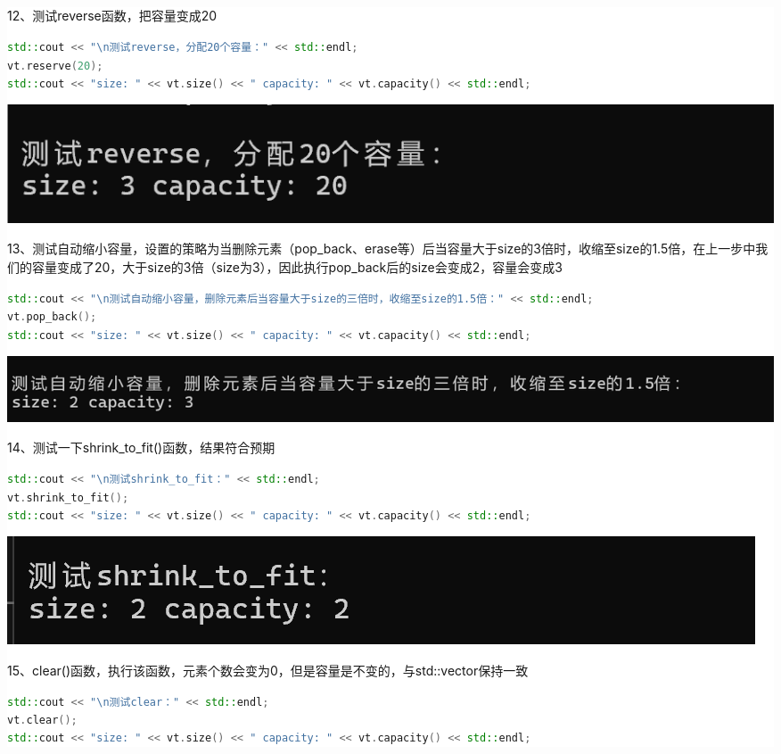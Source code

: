 12、测试reverse函数，把容量变成20

```cpp
std::cout << "\n测试reverse，分配20个容量：" << std::endl;
vt.reserve(20);
std::cout << "size: " << vt.size() << " capacity: " << vt.capacity() << std::endl;
```

![image-20240412110753869](./readme.assets/image-20240412110753869.png)

13、测试自动缩小容量，设置的策略为当删除元素（pop_back、erase等）后当容量大于size的3倍时，收缩至size的1.5倍，在上一步中我们的容量变成了20，大于size的3倍（size为3），因此执行pop_back后的size会变成2，容量会变成3

```cpp
std::cout << "\n测试自动缩小容量，删除元素后当容量大于size的三倍时，收缩至size的1.5倍：" << std::endl;
vt.pop_back();
std::cout << "size: " << vt.size() << " capacity: " << vt.capacity() << std::endl;
```

![image-20240412111109125](./readme.assets/image-20240412111109125.png)

14、测试一下shrink_to_fit()函数，结果符合预期

```cpp
std::cout << "\n测试shrink_to_fit：" << std::endl;
vt.shrink_to_fit();
std::cout << "size: " << vt.size() << " capacity: " << vt.capacity() << std::endl;
```

![image-20240412111255371](./readme.assets/image-20240412111255371.png)

15、clear()函数，执行该函数，元素个数会变为0，但是容量是不变的，与std::vector保持一致

```cpp
std::cout << "\n测试clear：" << std::endl;
vt.clear();
std::cout << "size: " << vt.size() << " capacity: " << vt.capacity() << std::endl;
```

